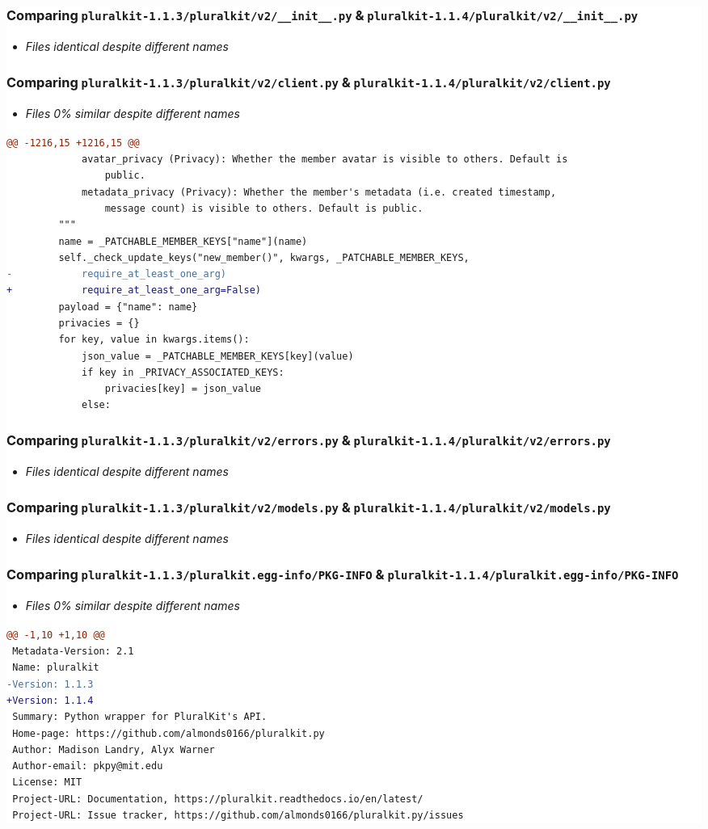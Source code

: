 ### Comparing `pluralkit-1.1.3/pluralkit/v2/__init__.py` & `pluralkit-1.1.4/pluralkit/v2/__init__.py`

 * *Files identical despite different names*

### Comparing `pluralkit-1.1.3/pluralkit/v2/client.py` & `pluralkit-1.1.4/pluralkit/v2/client.py`

 * *Files 0% similar despite different names*

```diff
@@ -1216,15 +1216,15 @@
             avatar_privacy (Privacy): Whether the member avatar is visible to others. Default is
                 public.
             metadata_privacy (Privacy): Whether the member's metadata (i.e. created timestamp,
                 message count) is visible to others. Default is public.
         """
         name = _PATCHABLE_MEMBER_KEYS["name"](name)
         self._check_update_keys("new_member()", kwargs, _PATCHABLE_MEMBER_KEYS,
-            require_at_least_one_arg)
+            require_at_least_one_arg=False)
         payload = {"name": name}
         privacies = {}
         for key, value in kwargs.items():
             json_value = _PATCHABLE_MEMBER_KEYS[key](value)
             if key in _PRIVACY_ASSOCIATED_KEYS:
                 privacies[key] = json_value
             else:
```

### Comparing `pluralkit-1.1.3/pluralkit/v2/errors.py` & `pluralkit-1.1.4/pluralkit/v2/errors.py`

 * *Files identical despite different names*

### Comparing `pluralkit-1.1.3/pluralkit/v2/models.py` & `pluralkit-1.1.4/pluralkit/v2/models.py`

 * *Files identical despite different names*

### Comparing `pluralkit-1.1.3/pluralkit.egg-info/PKG-INFO` & `pluralkit-1.1.4/pluralkit.egg-info/PKG-INFO`

 * *Files 0% similar despite different names*

```diff
@@ -1,10 +1,10 @@
 Metadata-Version: 2.1
 Name: pluralkit
-Version: 1.1.3
+Version: 1.1.4
 Summary: Python wrapper for PluralKit's API.
 Home-page: https://github.com/almonds0166/pluralkit.py
 Author: Madison Landry, Alyx Warner
 Author-email: pkpy@mit.edu
 License: MIT
 Project-URL: Documentation, https://pluralkit.readthedocs.io/en/latest/
 Project-URL: Issue tracker, https://github.com/almonds0166/pluralkit.py/issues
```
